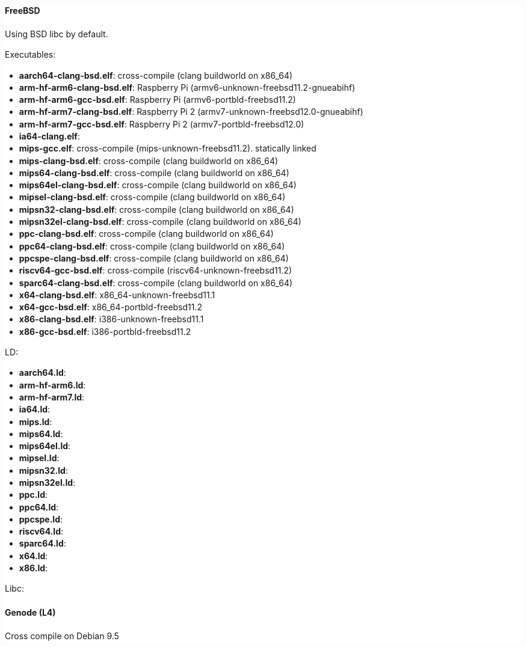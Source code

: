 #### FreeBSD

Using BSD libc by default. 

Executables:

- **aarch64-clang-bsd.elf**: cross-compile (clang buildworld on x86_64)
- **arm-hf-arm6-clang-bsd.elf**: Raspberry Pi (armv6-unknown-freebsd11.2-gnueabihf)
- **arm-hf-arm6-gcc-bsd.elf**: Raspberry Pi (armv6-portbld-freebsd11.2)
- **arm-hf-arm7-clang-bsd.elf**: Raspberry Pi 2 (armv7-unknown-freebsd12.0-gnueabihf)
- **arm-hf-arm7-gcc-bsd.elf**: Raspberry Pi 2 (armv7-portbld-freebsd12.0)
- **ia64-clang.elf**: 
- **mips-gcc.elf**: cross-compile (mips-unknown-freebsd11.2). statically linked
- **mips-clang-bsd.elf**: cross-compile (clang buildworld on x86_64)
- **mips64-clang-bsd.elf**: cross-compile (clang buildworld on x86_64)
- **mips64el-clang-bsd.elf**: cross-compile (clang buildworld on x86_64)
- **mipsel-clang-bsd.elf**: cross-compile (clang buildworld on x86_64)
- **mipsn32-clang-bsd.elf**: cross-compile (clang buildworld on x86_64)
- **mipsn32el-clang-bsd.elf**: cross-compile (clang buildworld on x86_64)
- **ppc-clang-bsd.elf**: cross-compile (clang buildworld on x86_64)
- **ppc64-clang-bsd.elf**: cross-compile (clang buildworld on x86_64)
- **ppcspe-clang-bsd.elf**: cross-compile (clang buildworld on x86_64)
- **riscv64-gcc-bsd.elf**: cross-compile (riscv64-unknown-freebsd11.2)
- **sparc64-clang-bsd.elf**: cross-compile (clang buildworld on x86_64)
- **x64-clang-bsd.elf**: x86_64-unknown-freebsd11.1
- **x64-gcc-bsd.elf**: x86_64-portbld-freebsd11.2
- **x86-clang-bsd.elf**: i386-unknown-freebsd11.1
- **x86-gcc-bsd.elf**: i386-portbld-freebsd11.2

LD:

- **aarch64.ld**: 
- **arm-hf-arm6.ld**: 
- **arm-hf-arm7.ld**: 
- **ia64.ld**: 
- **mips.ld**: 
- **mips64.ld**: 
- **mips64el.ld**: 
- **mipsel.ld**: 
- **mipsn32.ld**: 
- **mipsn32el.ld**: 
- **ppc.ld**: 
- **ppc64.ld**: 
- **ppcspe.ld**: 
- **riscv64.ld**: 
- **sparc64.ld**: 
- **x64.ld**: 
- **x86.ld**: 

Libc:

#### Genode (L4)

Cross compile on Debian 9.5
